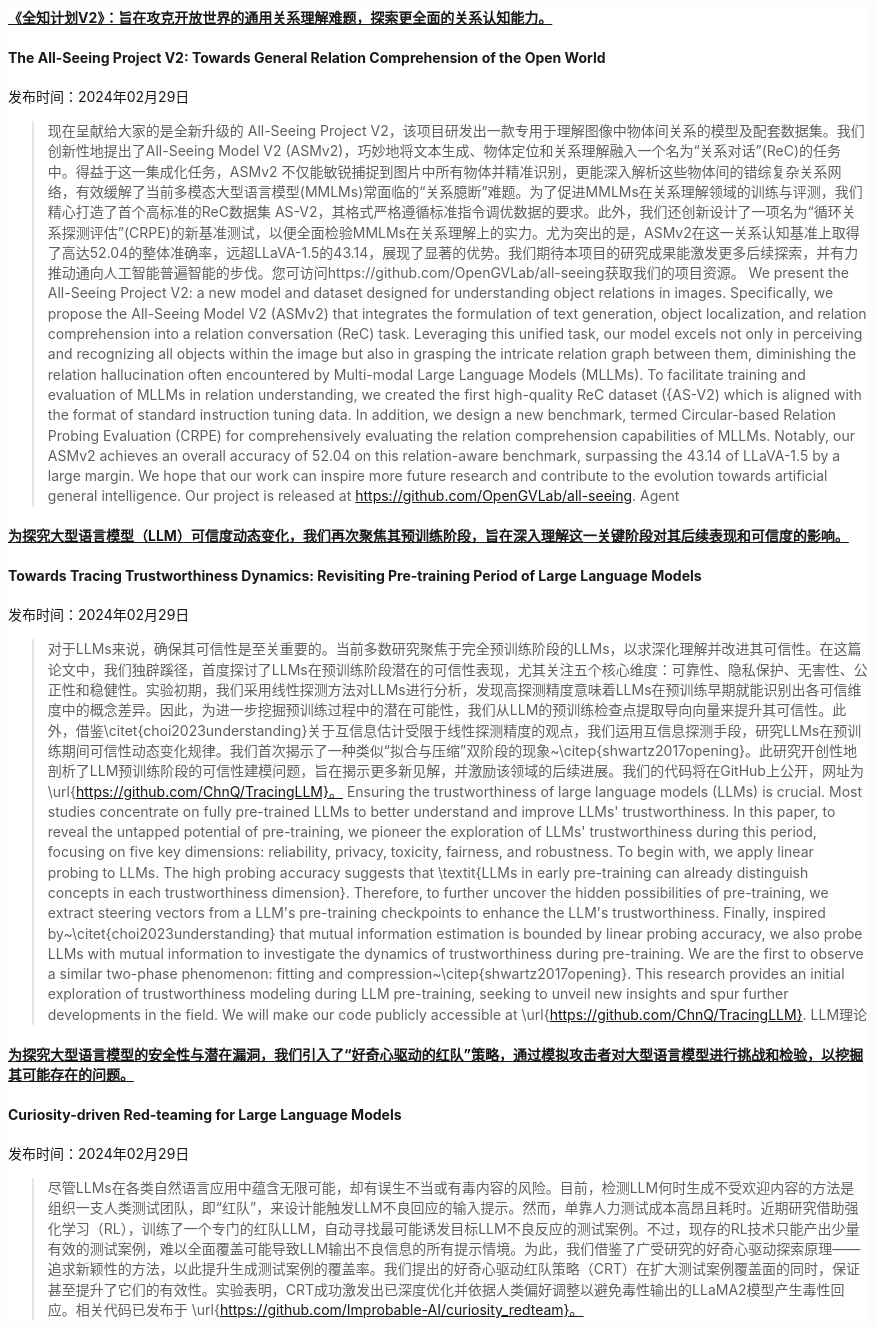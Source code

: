#### [《全知计划V2》：旨在攻克开放世界的通用关系理解难题，探索更全面的关系认知能力。](https://arxiv.org/abs/2402.19474)
#### The All-Seeing Project V2: Towards General Relation Comprehension of the Open World
发布时间：2024年02月29日
> 现在呈献给大家的是全新升级的 All-Seeing Project V2，该项目研发出一款专用于理解图像中物体间关系的模型及配套数据集。我们创新性地提出了All-Seeing Model V2 (ASMv2)，巧妙地将文本生成、物体定位和关系理解融入一个名为“关系对话”(ReC)的任务中。得益于这一集成化任务，ASMv2 不仅能敏锐捕捉到图片中所有物体并精准识别，更能深入解析这些物体间的错综复杂关系网络，有效缓解了当前多模态大型语言模型(MMLMs)常面临的“关系臆断”难题。为了促进MMLMs在关系理解领域的训练与评测，我们精心打造了首个高标准的ReC数据集 AS-V2，其格式严格遵循标准指令调优数据的要求。此外，我们还创新设计了一项名为“循环关系探测评估”(CRPE)的新基准测试，以便全面检验MMLMs在关系理解上的实力。尤为突出的是，ASMv2在这一关系认知基准上取得了高达52.04的整体准确率，远超LLaVA-1.5的43.14，展现了显著的优势。我们期待本项目的研究成果能激发更多后续探索，并有力推动通向人工智能普遍智能的步伐。您可访问https://github.com/OpenGVLab/all-seeing获取我们的项目资源。
> We present the All-Seeing Project V2: a new model and dataset designed for understanding object relations in images. Specifically, we propose the All-Seeing Model V2 (ASMv2) that integrates the formulation of text generation, object localization, and relation comprehension into a relation conversation (ReC) task. Leveraging this unified task, our model excels not only in perceiving and recognizing all objects within the image but also in grasping the intricate relation graph between them, diminishing the relation hallucination often encountered by Multi-modal Large Language Models (MLLMs). To facilitate training and evaluation of MLLMs in relation understanding, we created the first high-quality ReC dataset ({AS-V2) which is aligned with the format of standard instruction tuning data. In addition, we design a new benchmark, termed Circular-based Relation Probing Evaluation (CRPE) for comprehensively evaluating the relation comprehension capabilities of MLLMs. Notably, our ASMv2 achieves an overall accuracy of 52.04 on this relation-aware benchmark, surpassing the 43.14 of LLaVA-1.5 by a large margin. We hope that our work can inspire more future research and contribute to the evolution towards artificial general intelligence. Our project is released at https://github.com/OpenGVLab/all-seeing.
Agent
#### [为探究大型语言模型（LLM）可信度动态变化，我们再次聚焦其预训练阶段，旨在深入理解这一关键阶段对其后续表现和可信度的影响。](https://arxiv.org/abs/2402.19465)
#### Towards Tracing Trustworthiness Dynamics: Revisiting Pre-training Period of Large Language Models
发布时间：2024年02月29日
> 对于LLMs来说，确保其可信性是至关重要的。当前多数研究聚焦于完全预训练阶段的LLMs，以求深化理解并改进其可信性。在这篇论文中，我们独辟蹊径，首度探讨了LLMs在预训练阶段潜在的可信性表现，尤其关注五个核心维度：可靠性、隐私保护、无害性、公正性和稳健性。实验初期，我们采用线性探测方法对LLMs进行分析，发现高探测精度意味着LLMs在预训练早期就能识别出各可信维度中的概念差异。因此，为进一步挖掘预训练过程中的潜在可能性，我们从LLM的预训练检查点提取导向向量来提升其可信性。此外，借鉴\citet{choi2023understanding}关于互信息估计受限于线性探测精度的观点，我们运用互信息探测手段，研究LLMs在预训练期间可信性动态变化规律。我们首次揭示了一种类似“拟合与压缩”双阶段的现象~\citep{shwartz2017opening}。此研究开创性地剖析了LLM预训练阶段的可信性建模问题，旨在揭示更多新见解，并激励该领域的后续进展。我们的代码将在GitHub上公开，网址为 \url{https://github.com/ChnQ/TracingLLM}。
> Ensuring the trustworthiness of large language models (LLMs) is crucial. Most studies concentrate on fully pre-trained LLMs to better understand and improve LLMs' trustworthiness. In this paper, to reveal the untapped potential of pre-training, we pioneer the exploration of LLMs' trustworthiness during this period, focusing on five key dimensions: reliability, privacy, toxicity, fairness, and robustness. To begin with, we apply linear probing to LLMs. The high probing accuracy suggests that \textit{LLMs in early pre-training can already distinguish concepts in each trustworthiness dimension}. Therefore, to further uncover the hidden possibilities of pre-training, we extract steering vectors from a LLM's pre-training checkpoints to enhance the LLM's trustworthiness. Finally, inspired by~\citet{choi2023understanding} that mutual information estimation is bounded by linear probing accuracy, we also probe LLMs with mutual information to investigate the dynamics of trustworthiness during pre-training. We are the first to observe a similar two-phase phenomenon: fitting and compression~\citep{shwartz2017opening}. This research provides an initial exploration of trustworthiness modeling during LLM pre-training, seeking to unveil new insights and spur further developments in the field. We will make our code publicly accessible at \url{https://github.com/ChnQ/TracingLLM}.
LLM理论
#### [为探究大型语言模型的安全性与潜在漏洞，我们引入了“好奇心驱动的红队”策略，通过模拟攻击者对大型语言模型进行挑战和检验，以挖掘其可能存在的问题。](https://arxiv.org/abs/2402.19464)
#### Curiosity-driven Red-teaming for Large Language Models
发布时间：2024年02月29日
> 尽管LLMs在各类自然语言应用中蕴含无限可能，却有误生不当或有毒内容的风险。目前，检测LLM何时生成不受欢迎内容的方法是组织一支人类测试团队，即“红队”，来设计能触发LLM不良回应的输入提示。然而，单靠人力测试成本高昂且耗时。近期研究借助强化学习（RL），训练了一个专门的红队LLM，自动寻找最可能诱发目标LLM不良反应的测试案例。不过，现存的RL技术只能产出少量有效的测试案例，难以全面覆盖可能导致LLM输出不良信息的所有提示情境。为此，我们借鉴了广受研究的好奇心驱动探索原理——追求新颖性的方法，以此提升生成测试案例的覆盖率。我们提出的好奇心驱动红队策略（CRT）在扩大测试案例覆盖面的同时，保证甚至提升了它们的有效性。实验表明，CRT成功激发出已深度优化并依据人类偏好调整以避免毒性输出的LLaMA2模型产生毒性回应。相关代码已发布于 \url{https://github.com/Improbable-AI/curiosity_redteam}。